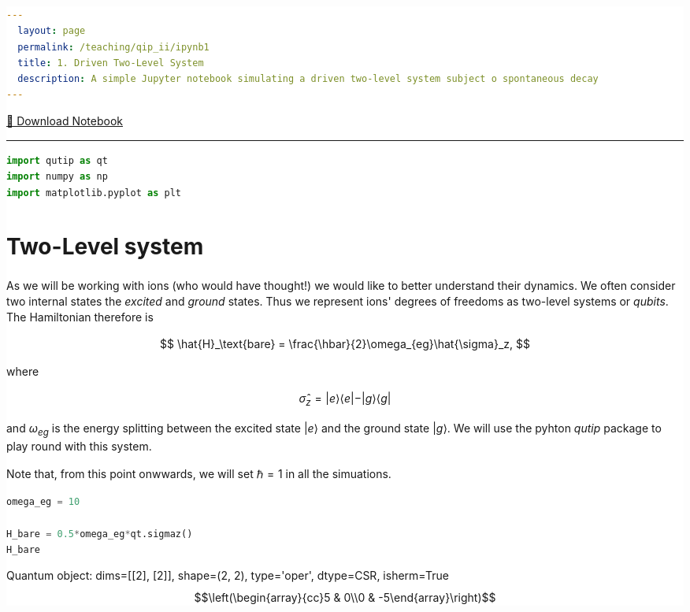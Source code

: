 ```yaml
--- 
  layout: page 
  permalink: /teaching/qip_ii/ipynb1
  title: 1. Driven Two-Level System 
  description: A simple Jupyter notebook simulating a driven two-level system subject o spontaneous decay 
---
```


<a class="btn btn-primary" href="{{ '/assets/jupyter/qip_ii/driven_two_level.zip' | relative_url }}" download>
  💾 Download Notebook
</a>

---

```python
import qutip as qt
import numpy as np
import matplotlib.pyplot as plt
```

# Two-Level system
As we will be working with ions (who would have thought!) we would like to better understand their dynamics. We often consider two internal states the *excited* and *ground* states. Thus we represent ions' degrees of freedoms as two-level systems or *qubits*. The Hamiltonian therefore is

$$
\hat{H}_\text{bare} = \frac{\hbar}{2}\omega_{eg}\hat{\sigma}_z,
$$

where 

$$
\hat{\sigma}_z = \vert e\rangle\langle e\vert - \vert g\rangle\langle g\vert
$$ 

and $\omega_{eg}$ is the energy splitting between the excited state $\vert e\rangle$ and the ground state $\vert g\rangle$. We will use the pyhton *qutip* package to play round with this system.


Note that, from this point onwwards, we will set $\hbar = 1$ in all the simuations.


```python
omega_eg = 10

H_bare = 0.5*omega_eg*qt.sigmaz()
H_bare
```




Quantum object: dims=[[2], [2]], shape=(2, 2), type='oper', dtype=CSR, isherm=True$$\left(\begin{array}{cc}5 & 0\\0 & -5\end{array}\right)$$
